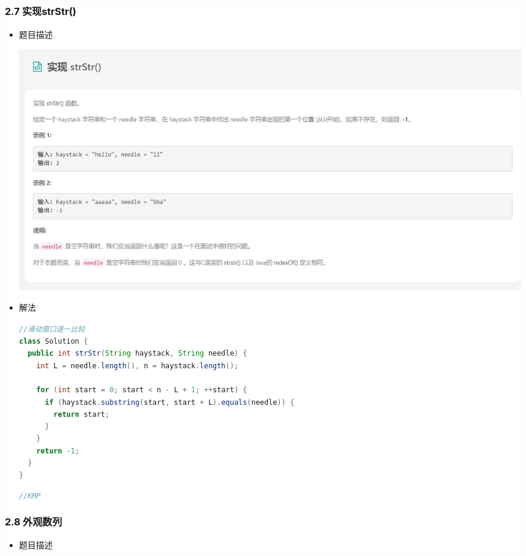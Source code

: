 ### 2.7 实现strStr()

- 题目描述

	![image-20200324170944421](image/image-20200324170944421.png)

- 解法

	```java
	//滑动窗口逐一比较
	class Solution {
	  public int strStr(String haystack, String needle) {
	    int L = needle.length(), n = haystack.length();
	
	    for (int start = 0; start < n - L + 1; ++start) {
	      if (haystack.substring(start, start + L).equals(needle)) {
	        return start;
	      }
	    }
	    return -1;
	  }
	}
	```

	```java
	//KMP
	```

### 2.8 外观数列

- 题目描述
